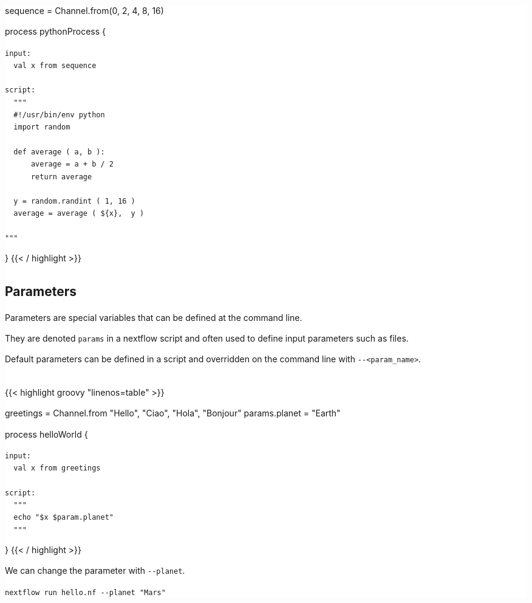 sequence = Channel.from(0, 2, 4, 8, 16)
  
process pythonProcess {

    input:
      val x from sequence

    script:
      """
      #!/usr/bin/env python
      import random

      def average ( a, b ):
          average = a + b / 2
          return average

      y = random.randint ( 1, 16 ) 
      average = average ( ${x},  y )

    """
}
{{< / highlight >}}
<br>


## Parameters

Parameters are special variables that can be defined at the command line.

They are denoted `params` in a nextflow script and often used to define
input parameters such as files.

Default parameters can be defined in a script and overridden on the command line
with `--<param_name>`.

<br>
{{< highlight groovy "linenos=table" >}}

greetings = Channel.from "Hello", "Ciao", "Hola", "Bonjour"
params.planet = "Earth"

process helloWorld {

    input:
      val x from greetings
    
    script:
      """
      echo "$x $param.planet"
      """
}
{{< / highlight >}}
</br>

We can change the parameter with `--planet`.

```
nextflow run hello.nf --planet "Mars"
```
